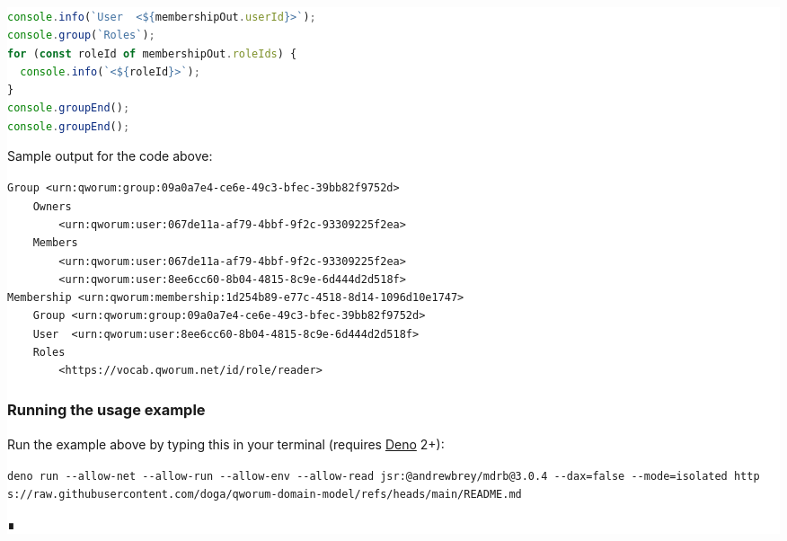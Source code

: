 ```javascript
console.info(`User  <${membershipOut.userId}>`);
console.group(`Roles`);
for (const roleId of membershipOut.roleIds) {
  console.info(`<${roleId}>`);
}
console.groupEnd();
console.groupEnd();
```

Sample output for the code above:

```text
Group <urn:qworum:group:09a0a7e4-ce6e-49c3-bfec-39bb82f9752d>
    Owners
        <urn:qworum:user:067de11a-af79-4bbf-9f2c-93309225f2ea>
    Members
        <urn:qworum:user:067de11a-af79-4bbf-9f2c-93309225f2ea>
        <urn:qworum:user:8ee6cc60-8b04-4815-8c9e-6d444d2d518f>
Membership <urn:qworum:membership:1d254b89-e77c-4518-8d14-1096d10e1747>
    Group <urn:qworum:group:09a0a7e4-ce6e-49c3-bfec-39bb82f9752d>
    User  <urn:qworum:user:8ee6cc60-8b04-4815-8c9e-6d444d2d518f>
    Roles
        <https://vocab.qworum.net/id/role/reader>
```

### Running the usage example

Run the example above by typing this in your terminal (requires [Deno](https://deno.com/) 2+):

```shell
deno run --allow-net --allow-run --allow-env --allow-read jsr:@andrewbrey/mdrb@3.0.4 --dax=false --mode=isolated https://raw.githubusercontent.com/doga/qworum-domain-model/refs/heads/main/README.md
```

∎
